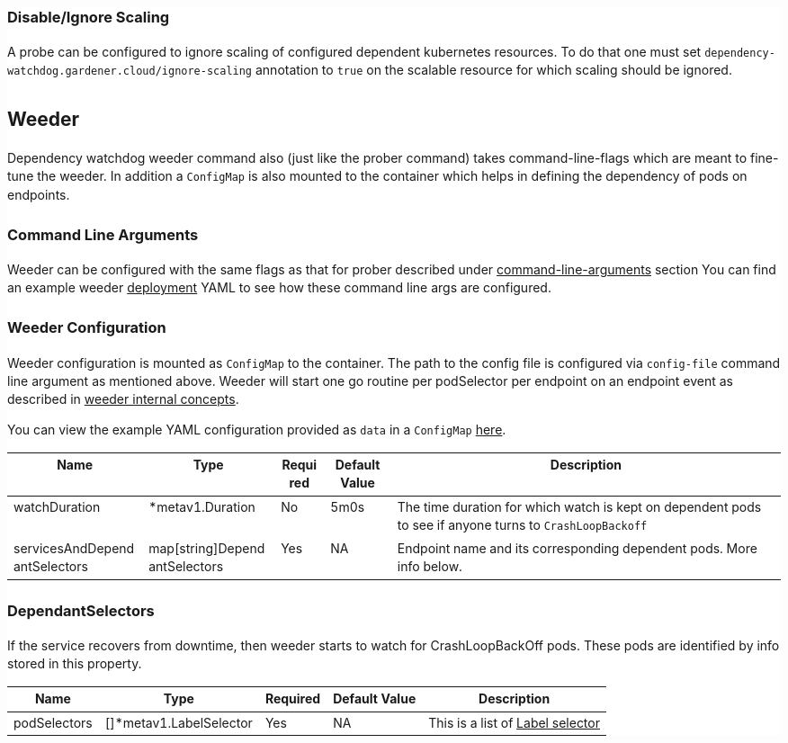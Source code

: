 ### Disable/Ignore Scaling
A probe can be configured to ignore scaling of configured dependent kubernetes resources.
To do that one must set `dependency-watchdog.gardener.cloud/ignore-scaling` annotation to `true` on the scalable resource for which scaling should be ignored.

## Weeder

Dependency watchdog weeder command also (just like the prober command) takes command-line-flags which are meant to fine-tune the weeder. In addition a `ConfigMap` is also mounted to the container which helps in defining the dependency of pods on endpoints.

### Command Line Arguments

Weeder can be configured with the same flags as that for prober described under [command-line-arguments](#command-line-arguments) section
You can find an example weeder [deployment](../../example/04-dwd-weeder-deployment.yaml) YAML to see how these command line args are configured.

### Weeder Configuration

Weeder configuration is mounted as `ConfigMap` to the container. The path to the config file is configured via `config-file` command line argument as mentioned above. Weeder will start one go routine per podSelector per endpoint on an endpoint event as described in [weeder internal concepts](../concepts/weeder.md#internals). 

You can view the example YAML configuration provided as `data` in a `ConfigMap` [here](../../example/02-dwd-weeder-configmap.yaml).

| Name                          | Type                          | Required | Default Value | Description                                                                                              |
|-------------------------------|-------------------------------|----------|---------------|----------------------------------------------------------------------------------------------------------|
| watchDuration                 | *metav1.Duration              | No       | 5m0s          | The time duration for which watch is kept on dependent pods to see if anyone turns to `CrashLoopBackoff` |
| servicesAndDependantSelectors | map[string]DependantSelectors | Yes      | NA            | Endpoint name and its corresponding dependent pods. More info below.                                     |

### DependantSelectors

If the service recovers from downtime, then weeder starts to watch for CrashLoopBackOff pods. These pods are identified by info stored in this property.

| Name         | Type                    | Required | Default Value | Description                                                                                                       |
|--------------|-------------------------|----------|---------------|-------------------------------------------------------------------------------------------------------------------|
| podSelectors | []*metav1.LabelSelector | Yes      | NA            | This is a list of [Label selector](https://pkg.go.dev/k8s.io/apimachinery/pkg/apis/meta/v1@v0.24.3#LabelSelector) |

